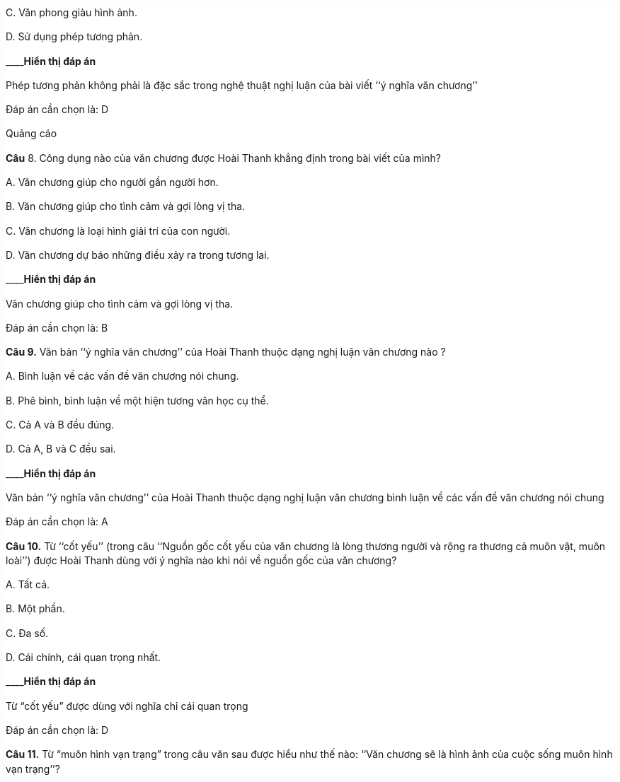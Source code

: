 C. Văn phong giàu hình ảnh.

D. Sử dụng phép tương phản.

____**Hiển thị đáp án**

Phép tương phản không phải là đặc sắc trong nghệ thuật nghị luận của bài viết ‘‘ý nghĩa văn chương’’

Đáp án cần chọn là: D

Quảng cáo

**Câu** 8\. Công dụng nào của văn chương được Hoài Thanh khẳng định trong bài viết của mình?

A. Văn chương giúp cho người gần người hơn.

B. Văn chương giúp cho tình cảm và gợi lòng vị tha.

C. Văn chương là loại hình giải trí của con người.

D. Văn chương dự báo những điều xảy ra trong tương lai.

____**Hiển thị đáp án**

Văn chương giúp cho tình cảm và gợi lòng vị tha.

Đáp án cần chọn là: B

**Câu 9.** Văn bản ‘‘ý nghĩa văn chương’’ của Hoài Thanh thuộc dạng nghị luận văn chương nào ?

A. Bình luận về các vấn đề văn chương nói chung.

B. Phê bình, bình luận về một hiện tương văn học cụ thể.

C. Cả A và B đều đúng.

D. Cả A, B và C đều sai.

____**Hiển thị đáp án**

Văn bản ‘‘ý nghĩa văn chương’’ của Hoài Thanh thuộc dạng nghị luận văn chương bình luận về các vấn đề văn chương nói chung

Đáp án cần chọn là: A

**Câu 10.** Từ ‘‘cốt yếu’’ (trong câu ‘‘Nguồn gốc cốt yếu của văn chương là lòng thương người và rộng ra thương cả muôn vật, muôn loài’’) được Hoài Thanh dùng với ý nghĩa nào khi nói về nguồn gốc của văn chương?

A. Tất cả.

B. Một phần.

C. Đa số.

D. Cái chính, cái quan trọng nhất.

____**Hiển thị đáp án**

Từ “cốt yếu” được dùng với nghĩa chỉ cái quan trọng

Đáp án cần chọn là: D

**Câu 11.** Từ “muôn hình vạn trạng” trong câu văn sau được hiểu như thế nào: ‘‘Văn chương sẽ là hình ảnh của cuộc sống muôn hình vạn trạng’’?
